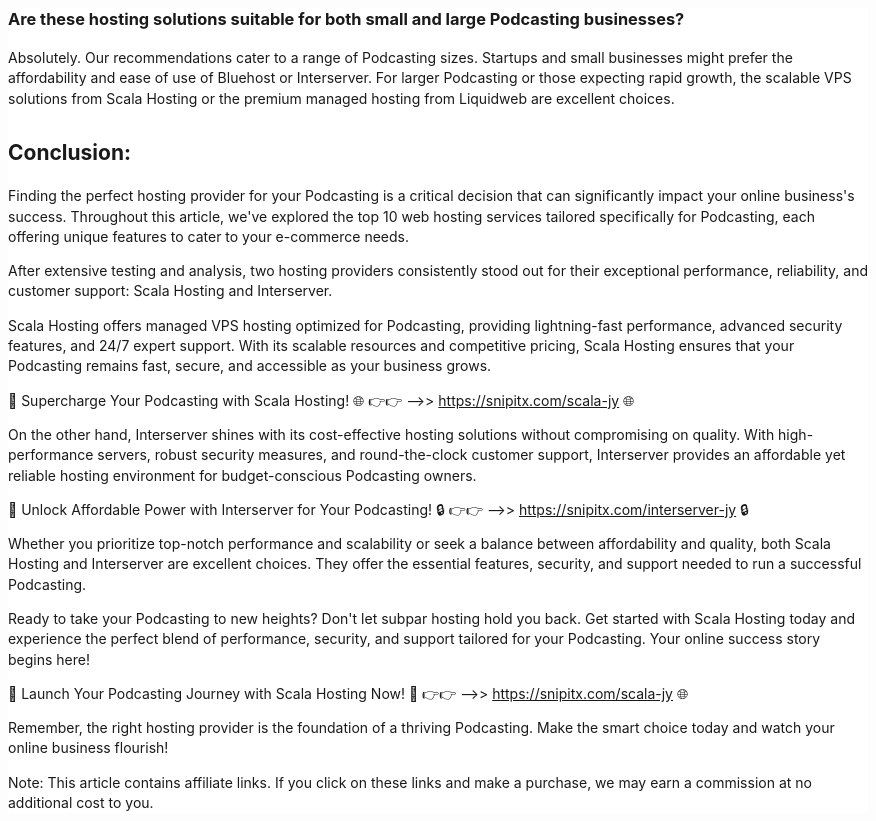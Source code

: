 ### Are these hosting solutions suitable for both small and large Podcasting businesses? 
Absolutely. Our recommendations cater to a range of Podcasting sizes. Startups and small businesses might prefer the affordability and ease of use of Bluehost or Interserver. For larger Podcasting or those expecting rapid growth, the scalable VPS solutions from Scala Hosting or the premium managed hosting from Liquidweb are excellent choices.

## Conclusion:

Finding the perfect hosting provider for your Podcasting is a critical decision that can significantly impact your online business's success. Throughout this article, we've explored the top 10 web hosting services tailored specifically for Podcasting, each offering unique features to cater to your e-commerce needs.

After extensive testing and analysis, two hosting providers consistently stood out for their exceptional performance, reliability, and customer support: Scala Hosting and Interserver.

Scala Hosting offers managed VPS hosting optimized for Podcasting, providing lightning-fast performance, advanced security features, and 24/7 expert support. With its scalable resources and competitive pricing, Scala Hosting ensures that your Podcasting remains fast, secure, and accessible as your business grows.

🚀 Supercharge Your Podcasting with Scala Hosting! 🌐
👉👉 -->> https://snipitx.com/scala-jy 🌐

On the other hand, Interserver shines with its cost-effective hosting solutions without compromising on quality. With high-performance servers, robust security measures, and round-the-clock customer support, Interserver provides an affordable yet reliable hosting environment for budget-conscious Podcasting owners.

💸 Unlock Affordable Power with Interserver for Your Podcasting! 🔒
👉👉 -->> https://snipitx.com/interserver-jy 🔒

Whether you prioritize top-notch performance and scalability or seek a balance between affordability and quality, both Scala Hosting and Interserver are excellent choices. They offer the essential features, security, and support needed to run a successful Podcasting.

Ready to take your Podcasting to new heights? Don't let subpar hosting hold you back. Get started with Scala Hosting today and experience the perfect blend of performance, security, and support tailored for your Podcasting. Your online success story begins here!

🚀 Launch Your Podcasting Journey with Scala Hosting Now! 🌟
👉👉 -->> https://snipitx.com/scala-jy 🌐

Remember, the right hosting provider is the foundation of a thriving Podcasting. Make the smart choice today and watch your online business flourish!

Note: This article contains affiliate links. If you click on these links and make a purchase, we may earn a commission at no additional cost to you.